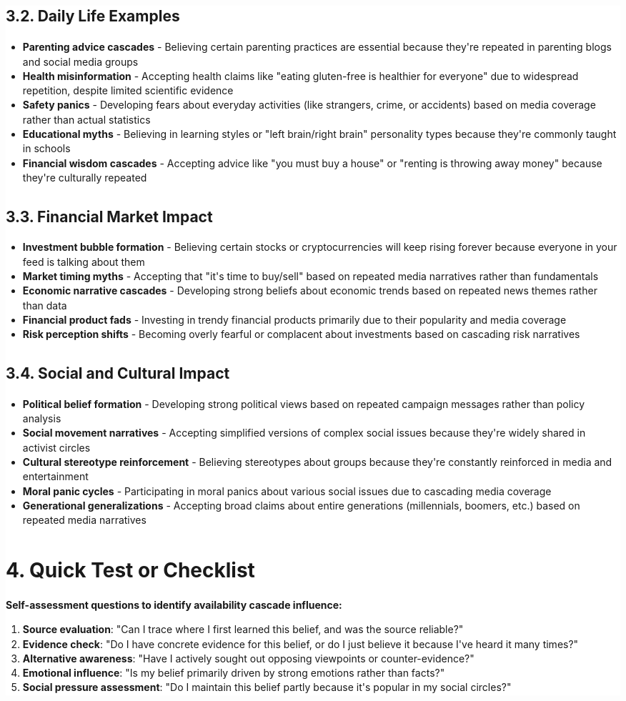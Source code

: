 ## 3.2. Daily Life Examples

- **Parenting advice cascades** - Believing certain parenting practices are essential because they're repeated in parenting blogs and social media groups
- **Health misinformation** - Accepting health claims like "eating gluten-free is healthier for everyone" due to widespread repetition, despite limited scientific evidence
- **Safety panics** - Developing fears about everyday activities (like strangers, crime, or accidents) based on media coverage rather than actual statistics
- **Educational myths** - Believing in learning styles or "left brain/right brain" personality types because they're commonly taught in schools
- **Financial wisdom cascades** - Accepting advice like "you must buy a house" or "renting is throwing away money" because they're culturally repeated

## 3.3. Financial Market Impact

- **Investment bubble formation** - Believing certain stocks or cryptocurrencies will keep rising forever because everyone in your feed is talking about them
- **Market timing myths** - Accepting that "it's time to buy/sell" based on repeated media narratives rather than fundamentals
- **Economic narrative cascades** - Developing strong beliefs about economic trends based on repeated news themes rather than data
- **Financial product fads** - Investing in trendy financial products primarily due to their popularity and media coverage
- **Risk perception shifts** - Becoming overly fearful or complacent about investments based on cascading risk narratives

## 3.4. Social and Cultural Impact

- **Political belief formation** - Developing strong political views based on repeated campaign messages rather than policy analysis
- **Social movement narratives** - Accepting simplified versions of complex social issues because they're widely shared in activist circles
- **Cultural stereotype reinforcement** - Believing stereotypes about groups because they're constantly reinforced in media and entertainment
- **Moral panic cycles** - Participating in moral panics about various social issues due to cascading media coverage
- **Generational generalizations** - Accepting broad claims about entire generations (millennials, boomers, etc.) based on repeated media narratives

# 4. Quick Test or Checklist

**Self-assessment questions to identify availability cascade influence:**

1. **Source evaluation**: "Can I trace where I first learned this belief, and was the source reliable?"
2. **Evidence check**: "Do I have concrete evidence for this belief, or do I just believe it because I've heard it many times?"
3. **Alternative awareness**: "Have I actively sought out opposing viewpoints or counter-evidence?"
4. **Emotional influence**: "Is my belief primarily driven by strong emotions rather than facts?"
5. **Social pressure assessment**: "Do I maintain this belief partly because it's popular in my social circles?"
